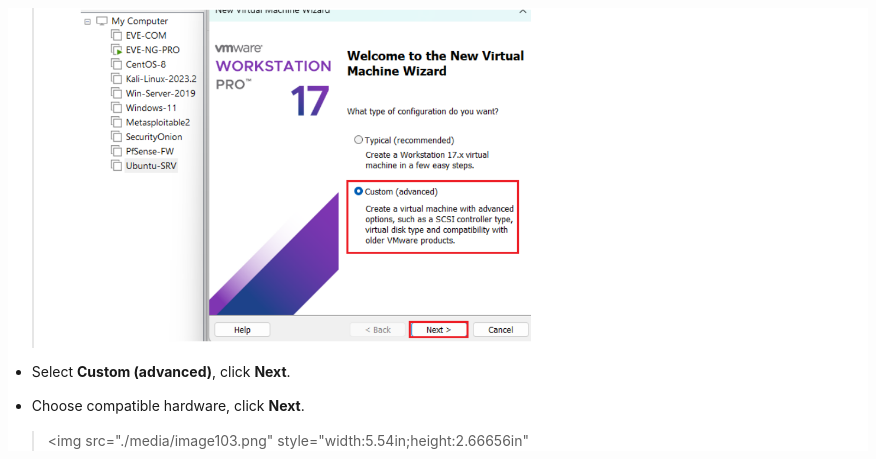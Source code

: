 > <img src="./media/image102.png" style="width:5.38169in;height:3.48678in"
> alt="A screenshot of a computer Description automatically generated" />

- Select **Custom (advanced)**, click **Next**.

- Choose compatible hardware, click **Next**.

> <img src="./media/image103.png" style="width:5.54in;height:2.66656in"
